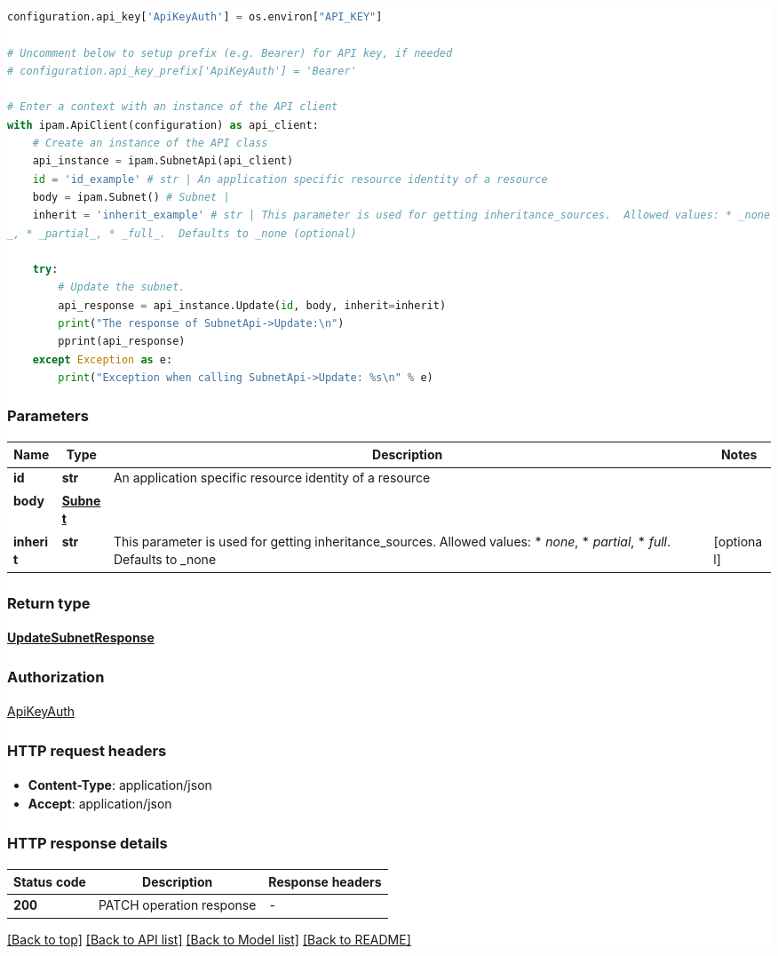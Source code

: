 ```python
configuration.api_key['ApiKeyAuth'] = os.environ["API_KEY"]

# Uncomment below to setup prefix (e.g. Bearer) for API key, if needed
# configuration.api_key_prefix['ApiKeyAuth'] = 'Bearer'

# Enter a context with an instance of the API client
with ipam.ApiClient(configuration) as api_client:
    # Create an instance of the API class
    api_instance = ipam.SubnetApi(api_client)
    id = 'id_example' # str | An application specific resource identity of a resource
    body = ipam.Subnet() # Subnet | 
    inherit = 'inherit_example' # str | This parameter is used for getting inheritance_sources.  Allowed values: * _none_, * _partial_, * _full_.  Defaults to _none (optional)

    try:
        # Update the subnet.
        api_response = api_instance.Update(id, body, inherit=inherit)
        print("The response of SubnetApi->Update:\n")
        pprint(api_response)
    except Exception as e:
        print("Exception when calling SubnetApi->Update: %s\n" % e)
```



### Parameters


Name | Type | Description  | Notes
------------- | ------------- | ------------- | -------------
 **id** | **str**| An application specific resource identity of a resource | 
 **body** | [**Subnet**](Subnet.md)|  | 
 **inherit** | **str**| This parameter is used for getting inheritance_sources.  Allowed values: * _none_, * _partial_, * _full_.  Defaults to _none | [optional] 

### Return type

[**UpdateSubnetResponse**](UpdateSubnetResponse.md)

### Authorization

[ApiKeyAuth](../README.md#ApiKeyAuth)

### HTTP request headers

 - **Content-Type**: application/json
 - **Accept**: application/json

### HTTP response details

| Status code | Description | Response headers |
|-------------|-------------|------------------|
**200** | PATCH operation response |  -  |

[[Back to top]](#) [[Back to API list]](../README.md#documentation-for-api-endpoints) [[Back to Model list]](../README.md#documentation-for-models) [[Back to README]](../README.md)

